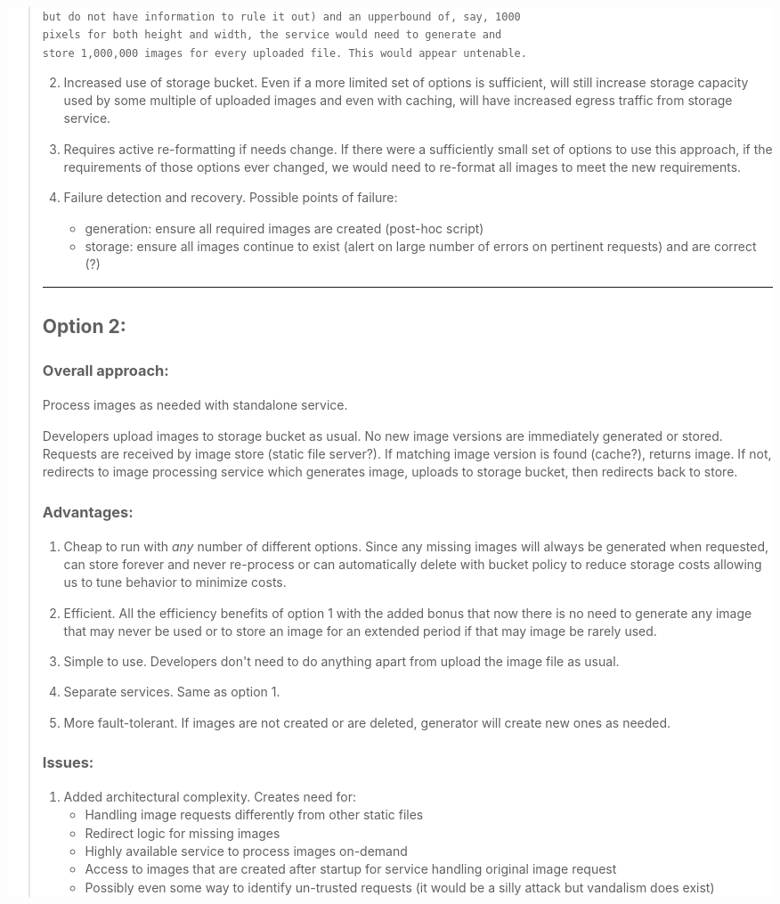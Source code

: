 >     but do not have information to rule it out) and an upperbound of, say, 1000
>     pixels for both height and width, the service would need to generate and
>     store 1,000,000 images for every uploaded file. This would appear untenable.
> 
> 2.  Increased use of storage bucket. Even if a more limited set of options is
>     sufficient, will still increase storage capacity used by some multiple of
>     uploaded images and even with caching, will have increased egress traffic
>     from storage service.
> 
> 3.  Requires active re-formatting if needs change. If there were a sufficiently
>     small set of options to use this approach, if the requirements of those
>     options ever changed, we would need to re-format all images to meet the new
>     requirements.
> 
> 4.  Failure detection and recovery.
>     Possible points of failure:
>     - generation: ensure all required images are created (post-hoc script)
>     - storage: ensure all images continue to exist (alert on large number of
>        errors on pertinent requests) and are correct (?)
> 
> ---
> 
> ## Option 2:
> 
> ### Overall approach:
> 
> Process images as needed with standalone service.
> 
> Developers upload images to storage bucket as usual. No new image versions are
> immediately generated or stored. Requests are received by image store (static
> file server?). If matching image version is found (cache?), returns image. If
> not, redirects to image processing service which generates image, uploads to
> storage bucket, then redirects back to store.
> 
> ### Advantages:
> 
> 1.  Cheap to run with *any* number of different options. Since any missing
>     images will always be generated when requested, can store forever and never
>     re-process or can automatically delete with bucket policy to reduce storage
>     costs allowing us to tune behavior to minimize costs.
> 
> 2.  Efficient. All the efficiency benefits of option 1 with the added bonus that
>     now there is no need to generate any image that may never be used or to
>     store an image for an extended period if that may image be rarely used.
> 
> 3.  Simple to use. Developers don't need to do anything apart from upload the
>     image file as usual.
> 
> 4.  Separate services. Same as option 1.
> 
> 5.  More fault-tolerant. If images are not created or are deleted, generator
>     will create new ones as needed.
> 
> 
> ### Issues:
> 
> 1.  Added architectural complexity. Creates need for:
>     - Handling image requests differently from other static files
>     - Redirect logic for missing images
>     - Highly available service to process images on-demand
>     - Access to images that are created after startup for service handling
>       original image request
>     - Possibly even some way to identify un-trusted requests (it would be a
>       silly attack but vandalism does exist)